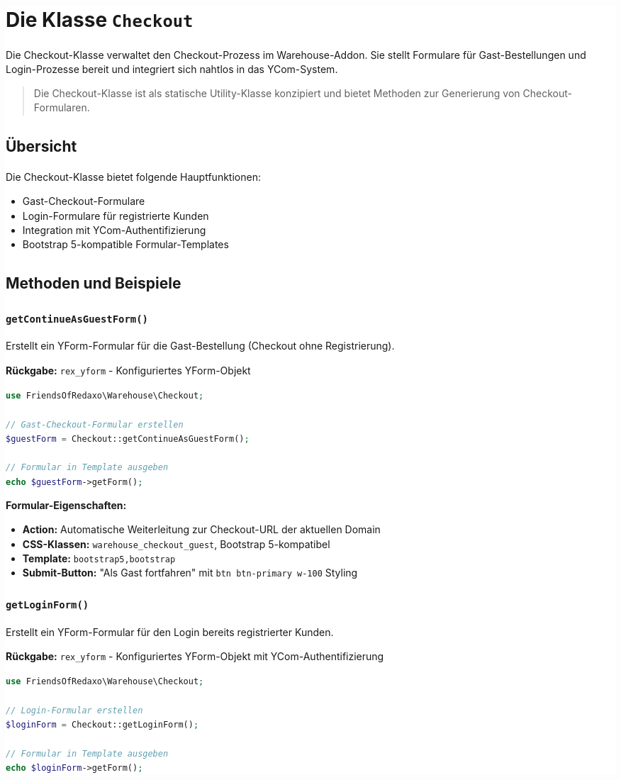 # Die Klasse `Checkout`

Die Checkout-Klasse verwaltet den Checkout-Prozess im Warehouse-Addon. Sie stellt Formulare für Gast-Bestellungen und Login-Prozesse bereit und integriert sich nahtlos in das YCom-System.

> Die Checkout-Klasse ist als statische Utility-Klasse konzipiert und bietet Methoden zur Generierung von Checkout-Formularen.

## Übersicht

Die Checkout-Klasse bietet folgende Hauptfunktionen:

- Gast-Checkout-Formulare
- Login-Formulare für registrierte Kunden
- Integration mit YCom-Authentifizierung
- Bootstrap 5-kompatible Formular-Templates

## Methoden und Beispiele

### `getContinueAsGuestForm()`

Erstellt ein YForm-Formular für die Gast-Bestellung (Checkout ohne Registrierung).

**Rückgabe:** `rex_yform` - Konfiguriertes YForm-Objekt

```php
use FriendsOfRedaxo\Warehouse\Checkout;

// Gast-Checkout-Formular erstellen
$guestForm = Checkout::getContinueAsGuestForm();

// Formular in Template ausgeben
echo $guestForm->getForm();
```

**Formular-Eigenschaften:**
- **Action:** Automatische Weiterleitung zur Checkout-URL der aktuellen Domain
- **CSS-Klassen:** `warehouse_checkout_guest`, Bootstrap 5-kompatibel
- **Template:** `bootstrap5,bootstrap`
- **Submit-Button:** "Als Gast fortfahren" mit `btn btn-primary w-100` Styling

### `getLoginForm()`

Erstellt ein YForm-Formular für den Login bereits registrierter Kunden.

**Rückgabe:** `rex_yform` - Konfiguriertes YForm-Objekt mit YCom-Authentifizierung

```php
use FriendsOfRedaxo\Warehouse\Checkout;

// Login-Formular erstellen
$loginForm = Checkout::getLoginForm();

// Formular in Template ausgeben  
echo $loginForm->getForm();
```
